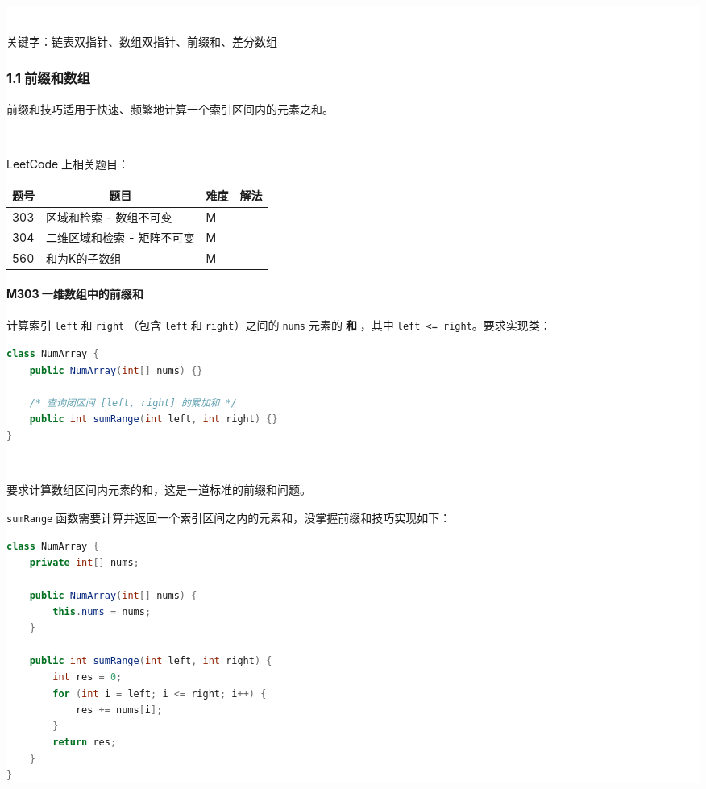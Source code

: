 <br/>

关键字：链表双指针、数组双指针、前缀和、差分数组



### 1.1 前缀和数组

前缀和技巧适用于快速、频繁地计算一个索引区间内的元素之和。

<br/>

LeetCode 上相关题目： 

| 题号 | 题目                        | 难度 | 解法 |
| ---- | --------------------------- | ---- | ---- |
| 303  | 区域和检索 - 数组不可变     | M    |      |
| 304  | ⼆维区域和检索 - 矩阵不可变 | M    |      |
| 560  | 和为K的⼦数组               | M    |      |





#### M303 ⼀维数组中的前缀和

计算索引 `left` 和 `right` （包含 `left` 和 `right`）之间的 `nums` 元素的 **和** ，其中 `left <= right`。要求实现类：

```java
class NumArray {
    public NumArray(int[] nums) {}

    /* 查询闭区间 [left, right] 的累加和 */
    public int sumRange(int left, int right) {}
}
```

<br/>

要求计算数组区间内元素的和，这是⼀道标准的前缀和问题。

`sumRange` 函数需要计算并返回⼀个索引区间之内的元素和，没掌握前缀和技巧实现如下：

```java
class NumArray {
    private int[] nums;

    public NumArray(int[] nums) {
        this.nums = nums;
    }
    
    public int sumRange(int left, int right) {
        int res = 0;
        for (int i = left; i <= right; i++) {
            res += nums[i];
        }
        return res;
    }
}
```
